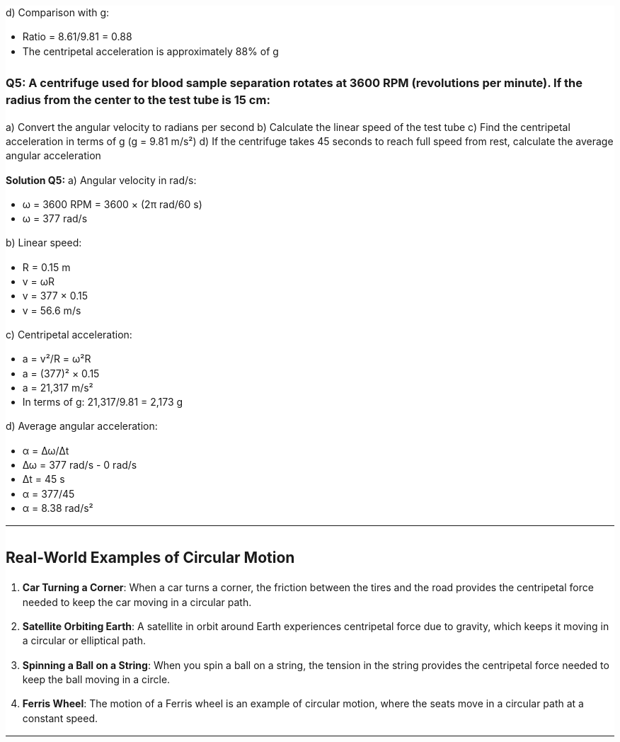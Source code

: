 d) Comparison with g:
   * Ratio = 8.61/9.81 = 0.88
   * The centripetal acceleration is approximately 88% of g

### Q5: A centrifuge used for blood sample separation rotates at 3600 RPM (revolutions per minute). If the radius from the center to the test tube is 15 cm:
a) Convert the angular velocity to radians per second
b) Calculate the linear speed of the test tube
c) Find the centripetal acceleration in terms of g (g = 9.81 m/s²)
d) If the centrifuge takes 45 seconds to reach full speed from rest, calculate the average angular acceleration

**Solution Q5:**
a) Angular velocity in rad/s:
   * ω = 3600 RPM = 3600 × (2π rad/60 s)
   * ω = 377 rad/s

b) Linear speed:
   * R = 0.15 m
   * v = ωR
   * v = 377 × 0.15
   * v = 56.6 m/s

c) Centripetal acceleration:
   * a = v²/R = ω²R
   * a = (377)² × 0.15
   * a = 21,317 m/s²
   * In terms of g: 21,317/9.81 = 2,173 g

d) Average angular acceleration:
   * α = Δω/Δt
   * Δω = 377 rad/s - 0 rad/s
   * Δt = 45 s
   * α = 377/45
   * α = 8.38 rad/s²

---

## Real-World Examples of Circular Motion

1. **Car Turning a Corner**: When a car turns a corner, the friction between the tires and the road provides the centripetal force needed to keep the car moving in a circular path.

2. **Satellite Orbiting Earth**: A satellite in orbit around Earth experiences centripetal force due to gravity, which keeps it moving in a circular or elliptical path.

3. **Spinning a Ball on a String**: When you spin a ball on a string, the tension in the string provides the centripetal force needed to keep the ball moving in a circle.

4. **Ferris Wheel**: The motion of a Ferris wheel is an example of circular motion, where the seats move in a circular path at a constant speed.

---
